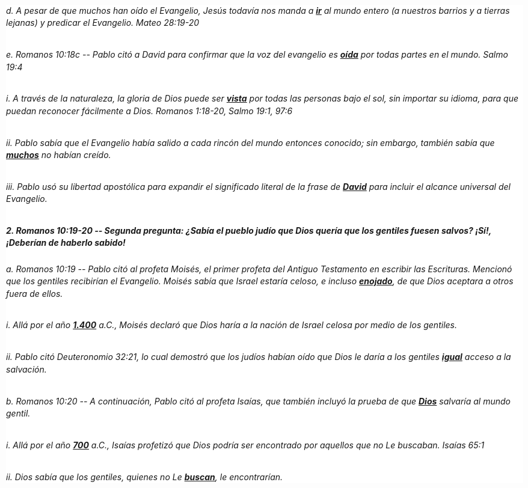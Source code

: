 ######                    d.  A pesar de que muchos han oído el Evangelio, Jesús todavía nos manda a __<u>ir</u>__ al mundo entero (a nuestros barrios y a tierras lejanas) y predicar el Evangelio. Mateo 28:19-20

######                    e.  Romanos 10:18c -- Pablo citó a David para confirmar que la voz del evangelio es __<u>oída</u>__ por todas partes en el mundo. Salmo 19:4

######                        i.  A través de la naturaleza, la gloria de Dios puede ser __<u>vista</u>__ por todas las personas bajo el sol, sin importar su idioma, para que puedan reconocer fácilmente a Dios. Romanos 1:18-20, Salmo 19:1, 97:6

######                        ii. Pablo sabía que el Evangelio había salido a cada rincón del mundo entonces conocido; sin embargo, también sabía que __<u>muchos</u>__ no habían creído.

######                        iii. Pablo usó su libertad apostólica para expandir el significado literal de la frase de __<u>David</u>__ para incluir el alcance universal del Evangelio.

#####                2.  Romanos 10:19-20 -- **Segunda pregunta**: ¿Sabía el pueblo judío que Dios quería que los gentiles fuesen salvos? ¡Sí!, ¡Deberían de haberlo sabido!

######                    a.  Romanos 10:19 -- Pablo citó al profeta Moisés, el primer profeta del Antiguo Testamento en escribir las Escrituras. Mencionó que los gentiles recibirían el Evangelio. Moisés sabía que Israel estaría celoso, e incluso __<u>enojado</u>__, de que Dios aceptara a otros fuera de ellos.

######                        i.  Allá por el año __<u>1.400</u>__ a.C., Moisés declaró que Dios haría a la nación de Israel celosa por medio de los gentiles.

######                        ii. Pablo citó Deuteronomio 32:21, lo cual demostró que los judíos habían oído que Dios le daría a los gentiles __<u>igual</u>__ acceso a la salvación.

######                    b.  Romanos 10:20 -- A continuación, Pablo citó al profeta Isaías, que también incluyó la prueba de que __<u>Dios</u>__ salvaría al mundo gentil.

######                        i.  Allá por el año __<u>700</u>__ a.C., Isaías profetizó que Dios podría ser encontrado por aquellos que no Le buscaban. Isaías 65:1

######                        ii. Dios sabía que los gentiles, quienes no Le __<u>buscan</u>__, le encontrarían.
